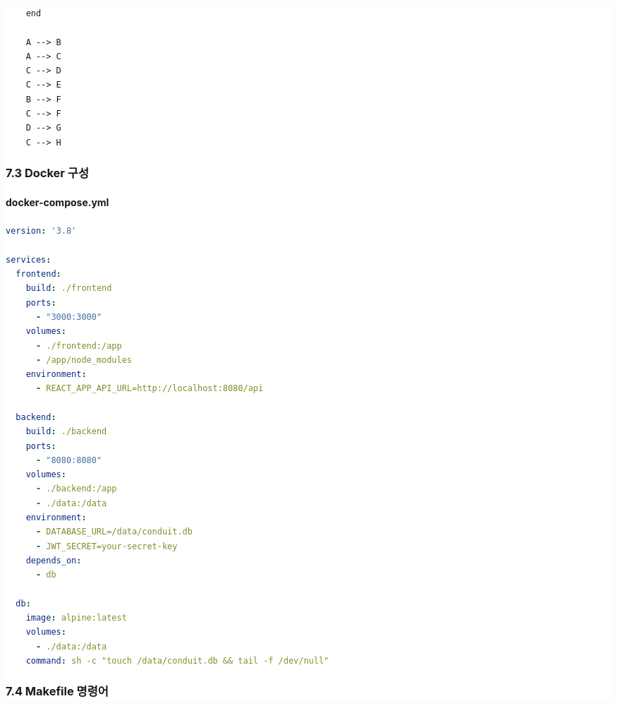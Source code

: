 ```mermaid
    end
    
    A --> B
    A --> C
    C --> D
    C --> E
    B --> F
    C --> F
    D --> G
    C --> H
```

### 7.3 Docker 구성

#### docker-compose.yml
```yaml
version: '3.8'

services:
  frontend:
    build: ./frontend
    ports:
      - "3000:3000"
    volumes:
      - ./frontend:/app
      - /app/node_modules
    environment:
      - REACT_APP_API_URL=http://localhost:8080/api

  backend:
    build: ./backend
    ports:
      - "8080:8080"
    volumes:
      - ./backend:/app
      - ./data:/data
    environment:
      - DATABASE_URL=/data/conduit.db
      - JWT_SECRET=your-secret-key
    depends_on:
      - db

  db:
    image: alpine:latest
    volumes:
      - ./data:/data
    command: sh -c "touch /data/conduit.db && tail -f /dev/null"
```

### 7.4 Makefile 명령어
